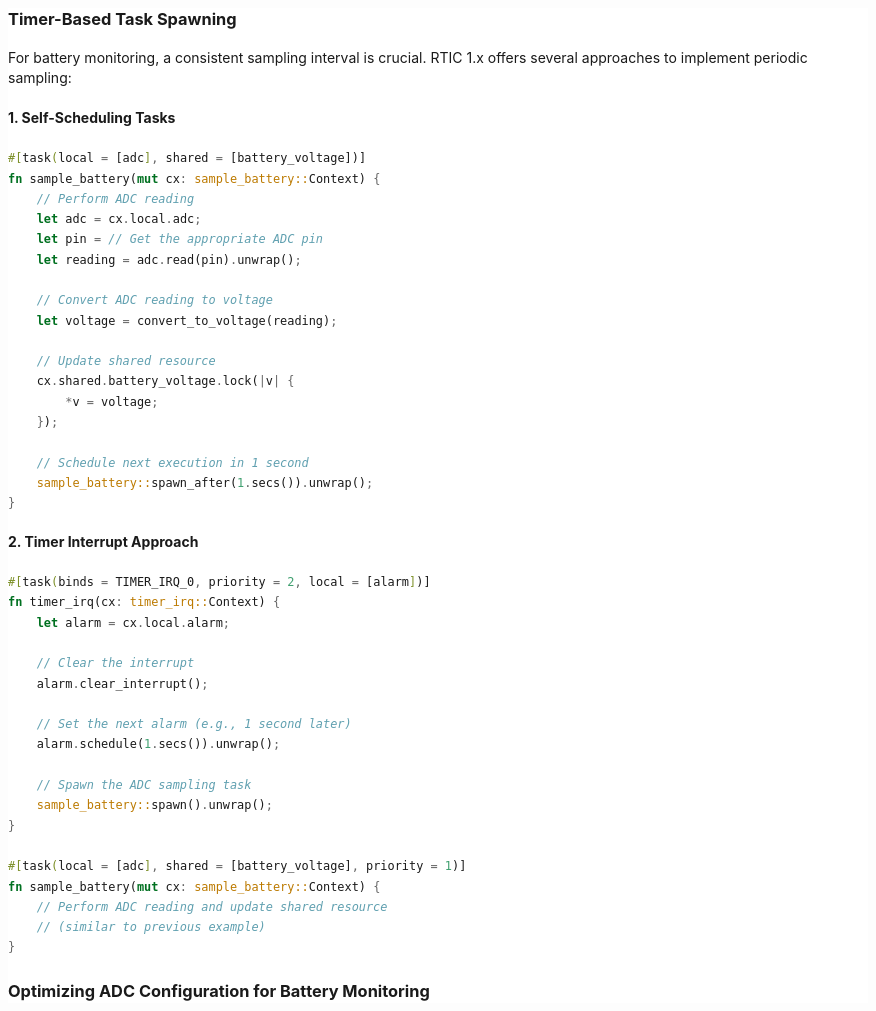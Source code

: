 ### Timer-Based Task Spawning

For battery monitoring, a consistent sampling interval is crucial. RTIC 1.x offers several approaches to implement periodic sampling:

#### 1. Self-Scheduling Tasks

```rust
#[task(local = [adc], shared = [battery_voltage])]
fn sample_battery(mut cx: sample_battery::Context) {
    // Perform ADC reading
    let adc = cx.local.adc;
    let pin = // Get the appropriate ADC pin
    let reading = adc.read(pin).unwrap();
    
    // Convert ADC reading to voltage
    let voltage = convert_to_voltage(reading);
    
    // Update shared resource
    cx.shared.battery_voltage.lock(|v| {
        *v = voltage;
    });
    
    // Schedule next execution in 1 second
    sample_battery::spawn_after(1.secs()).unwrap();
}
```

#### 2. Timer Interrupt Approach

```rust
#[task(binds = TIMER_IRQ_0, priority = 2, local = [alarm])]
fn timer_irq(cx: timer_irq::Context) {
    let alarm = cx.local.alarm;
    
    // Clear the interrupt
    alarm.clear_interrupt();
    
    // Set the next alarm (e.g., 1 second later)
    alarm.schedule(1.secs()).unwrap();
    
    // Spawn the ADC sampling task
    sample_battery::spawn().unwrap();
}

#[task(local = [adc], shared = [battery_voltage], priority = 1)]
fn sample_battery(mut cx: sample_battery::Context) {
    // Perform ADC reading and update shared resource
    // (similar to previous example)
}
```

### Optimizing ADC Configuration for Battery Monitoring
